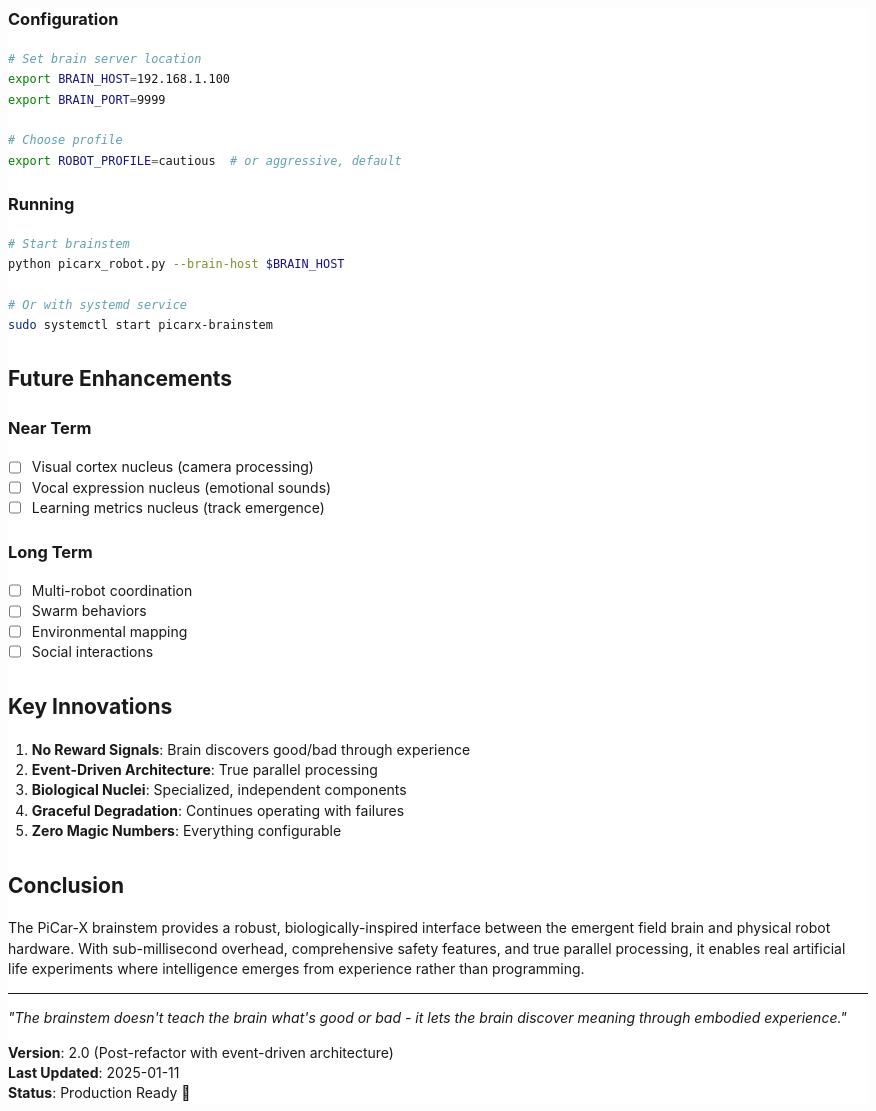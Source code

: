### Configuration
```bash
# Set brain server location
export BRAIN_HOST=192.168.1.100
export BRAIN_PORT=9999

# Choose profile
export ROBOT_PROFILE=cautious  # or aggressive, default
```

### Running
```bash
# Start brainstem
python picarx_robot.py --brain-host $BRAIN_HOST

# Or with systemd service
sudo systemctl start picarx-brainstem
```

## Future Enhancements

### Near Term
- [ ] Visual cortex nucleus (camera processing)
- [ ] Vocal expression nucleus (emotional sounds)
- [ ] Learning metrics nucleus (track emergence)

### Long Term
- [ ] Multi-robot coordination
- [ ] Swarm behaviors
- [ ] Environmental mapping
- [ ] Social interactions

## Key Innovations

1. **No Reward Signals**: Brain discovers good/bad through experience
2. **Event-Driven Architecture**: True parallel processing
3. **Biological Nuclei**: Specialized, independent components
4. **Graceful Degradation**: Continues operating with failures
5. **Zero Magic Numbers**: Everything configurable

## Conclusion

The PiCar-X brainstem provides a robust, biologically-inspired interface between the emergent field brain and physical robot hardware. With sub-millisecond overhead, comprehensive safety features, and true parallel processing, it enables real artificial life experiments where intelligence emerges from experience rather than programming.

---

*"The brainstem doesn't teach the brain what's good or bad - it lets the brain discover meaning through embodied experience."*

**Version**: 2.0 (Post-refactor with event-driven architecture)  
**Last Updated**: 2025-01-11  
**Status**: Production Ready 🚀